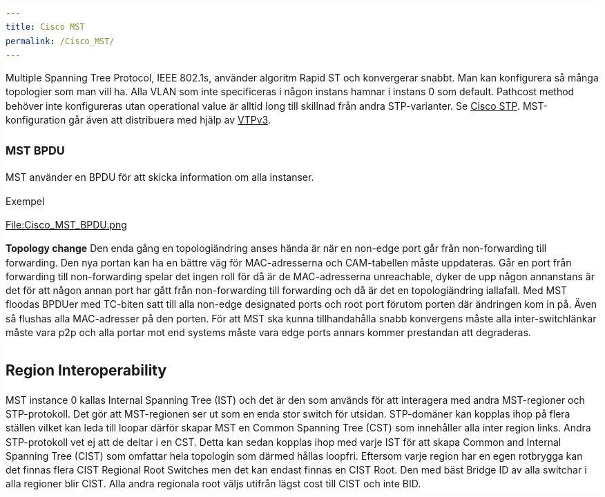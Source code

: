 ```yaml
---
title: Cisco MST
permalink: /Cisco_MST/
---
```


Multiple Spanning Tree Protocol, IEEE 802.1s, använder algoritm Rapid ST
och konvergerar snabbt. Man kan konfigurera så många topologier som man
vill ha. Alla VLAN som inte specificeras i någon instans hamnar i
instans 0 som default. Pathcost method behöver inte konfigureras utan
operational value är alltid long till skillnad från andra STP-varianter.
Se [Cisco STP](/Cisco_STP "wikilink"). MST-konfiguration går även att
distribuera med hjälp av [VTPv3](/Cisco_VTP#VTPv3 "wikilink").

### MST BPDU

MST använder en BPDU för att skicka information om alla instanser.

<div class="mw-collapsible mw-collapsed" style="width:190px">

Exempel

<div class="mw-collapsible-content">

[<File:Cisco_MST_BPDU.png>](/File:Cisco_MST_BPDU.png "wikilink")

</div>
</div>

**Topology change**
Den enda gång en topologiändring anses hända är när en non-edge port går
från non-forwarding till forwarding. Den nya portan kan ha en bättre väg
för MAC-adresserna och CAM-tabellen måste uppdateras. Går en port från
forwarding till non-forwarding spelar det ingen roll för då är de
MAC-adresserna unreachable, dyker de upp någon annanstans är det för att
någon annan port har gått från non-forwarding till forwarding och då är
det en topologiändring iallafall. Med MST floodas BPDUer med TC-biten
satt till alla non-edge designated ports och root port förutom porten
där ändringen kom in på. Även så flushas alla MAC-adresser på den
porten. För att MST ska kunna tillhandahålla snabb konvergens måste alla
inter-switchlänkar måste vara p2p och alla portar mot end systems måste
vara edge ports annars kommer prestandan att degraderas.

Region Interoperability
-----------------------

MST instance 0 kallas Internal Spanning Tree (IST) och det är den som
används för att interagera med andra MST-regioner och STP-protokoll. Det
gör att MST-regionen ser ut som en enda stor switch för utsidan.
STP-domäner kan kopplas ihop på flera ställen vilket kan leda till
loopar därför skapar MST en Common Spanning Tree (CST) som innehåller
alla inter region links. Andra STP-protokoll vet ej att de deltar i en
CST. Detta kan sedan kopplas ihop med varje IST för att skapa Common and
Internal Spanning Tree (CIST) som omfattar hela topologin som därmed
hållas loopfri. Eftersom varje region har en egen rotbrygga kan det
finnas flera CIST Regional Root Switches men det kan endast finnas en
CIST Root. Den med bäst Bridge ID av alla switchar i alla regioner blir
CIST. Alla andra regionala root väljs utifrån lägst cost till CIST och
inte BID.
